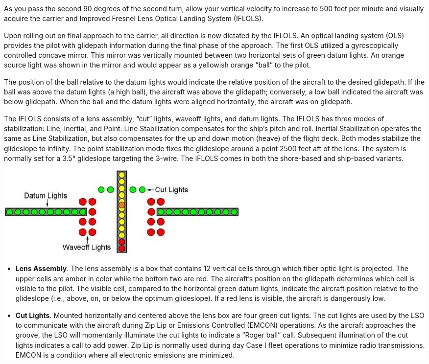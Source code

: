 
As you pass the second 90 degrees of the second turn, allow your vertical velocity to increase to 500
feet per minute and visually acquire the carrier and Improved Fresnel Lens Optical Landing System
(IFLOLS).

Upon rolling out on final approach to the carrier, all direction is now dictated by the IFLOLS.
An optical landing system (OLS) provides the pilot with glidepath information during the final phase
of the approach. The first OLS utilized a gyroscopically controlled concave mirror. This mirror was
vertically mounted between two horizontal sets of green datum lights. An orange source light was
shown in the mirror and would appear as a yellowish orange “ball” to the pilot.

The position of the ball relative to the datum lights would indicate the relative position of the aircraft
to the desired glidepath. If the ball was above the datum lights (a high ball), the aircraft was above
the glidepath; conversely, a low ball indicated the aircraft was below glidepath. When the ball and
the datum lights were aligned horizontally, the aircraft was on glidepath.

The IFLOLS consists of a lens assembly, “cut” lights, waveoff lights, and datum lights. The IFLOLS
has three modes of stabilization: Line, Inertial, and Point. Line Stabilization compensates for the
ship’s pitch and roll. Inertial Stabilization operates the same as Line Stabilization, but also
compensates for the up and down motion (heave) of the flight deck. Both modes stabilize the
glideslope to infinity. The point stabilization mode fixes the glideslope around a point 2500 feet aft of
the lens. The system is normally set for a 3.5° glideslope targeting the 3-wire. The IFLOLS comes in
both the shore-based and ship-based variants.

![](img/img-137-1-screen.jpg)

- **Lens Assembly**. The lens assembly is a box that contains 12 vertical cells through which
fiber optic light is projected. The upper cells are amber in color while the bottom two are
red. The aircraft’s position on the glidepath determines which cell is visible to the pilot. The
visible cell, compared to the horizontal green datum lights, indicate the aircraft position
relative to the glideslope (i.e., above, on, or below the optimum glideslope). If a red lens is
visible, the aircraft is dangerously low.

- **Cut Lights**. Mounted horizontally and centered above the lens box are four green cut
lights. The cut lights are used by the LSO to communicate with the aircraft during Zip Lip
or Emissions Controlled (EMCON) operations. As the aircraft approaches the groove, the
LSO will momentarily illuminate the cut lights to indicate a “Roger ball” call. Subsequent
illumination of the cut lights indicates a call to add power. Zip Lip is normally used during
day Case I fleet operations to minimize radio transmissions. EMCON is a condition where all
electronic emissions are minimized.
